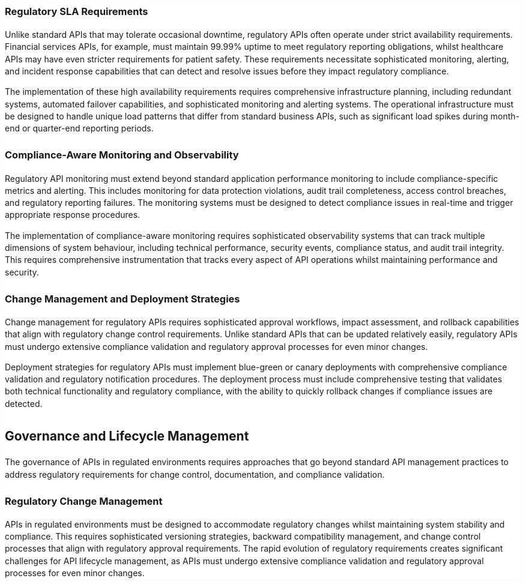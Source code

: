 ### Regulatory SLA Requirements

Unlike standard APIs that may tolerate occasional downtime, regulatory APIs often operate under strict availability requirements. Financial services APIs, for example, must maintain 99.99% uptime to meet regulatory reporting obligations, whilst healthcare APIs may have even stricter requirements for patient safety. These requirements necessitate sophisticated monitoring, alerting, and incident response capabilities that can detect and resolve issues before they impact regulatory compliance.

The implementation of these high availability requirements requires comprehensive infrastructure planning, including redundant systems, automated failover capabilities, and sophisticated monitoring and alerting systems. The operational infrastructure must be designed to handle unique load patterns that differ from standard business APIs, such as significant load spikes during month-end or quarter-end reporting periods.

### Compliance-Aware Monitoring and Observability

Regulatory API monitoring must extend beyond standard application performance monitoring to include compliance-specific metrics and alerting. This includes monitoring for data protection violations, audit trail completeness, access control breaches, and regulatory reporting failures. The monitoring systems must be designed to detect compliance issues in real-time and trigger appropriate response procedures.

The implementation of compliance-aware monitoring requires sophisticated observability systems that can track multiple dimensions of system behaviour, including technical performance, security events, compliance status, and audit trail integrity. This requires comprehensive instrumentation that tracks every aspect of API operations whilst maintaining performance and security.

### Change Management and Deployment Strategies

Change management for regulatory APIs requires sophisticated approval workflows, impact assessment, and rollback capabilities that align with regulatory change control requirements. Unlike standard APIs that can be updated relatively easily, regulatory APIs must undergo extensive compliance validation and regulatory approval processes for even minor changes.

Deployment strategies for regulatory APIs must implement blue-green or canary deployments with comprehensive compliance validation and regulatory notification procedures. The deployment process must include comprehensive testing that validates both technical functionality and regulatory compliance, with the ability to quickly rollback changes if compliance issues are detected.

## Governance and Lifecycle Management

The governance of APIs in regulated environments requires approaches that go beyond standard API management practices to address regulatory requirements for change control, documentation, and compliance validation.

### Regulatory Change Management

APIs in regulated environments must be designed to accommodate regulatory changes whilst maintaining system stability and compliance. This requires sophisticated versioning strategies, backward compatibility management, and change control processes that align with regulatory approval requirements. The rapid evolution of regulatory requirements creates significant challenges for API lifecycle management, as APIs must undergo extensive compliance validation and regulatory approval processes for even minor changes.
